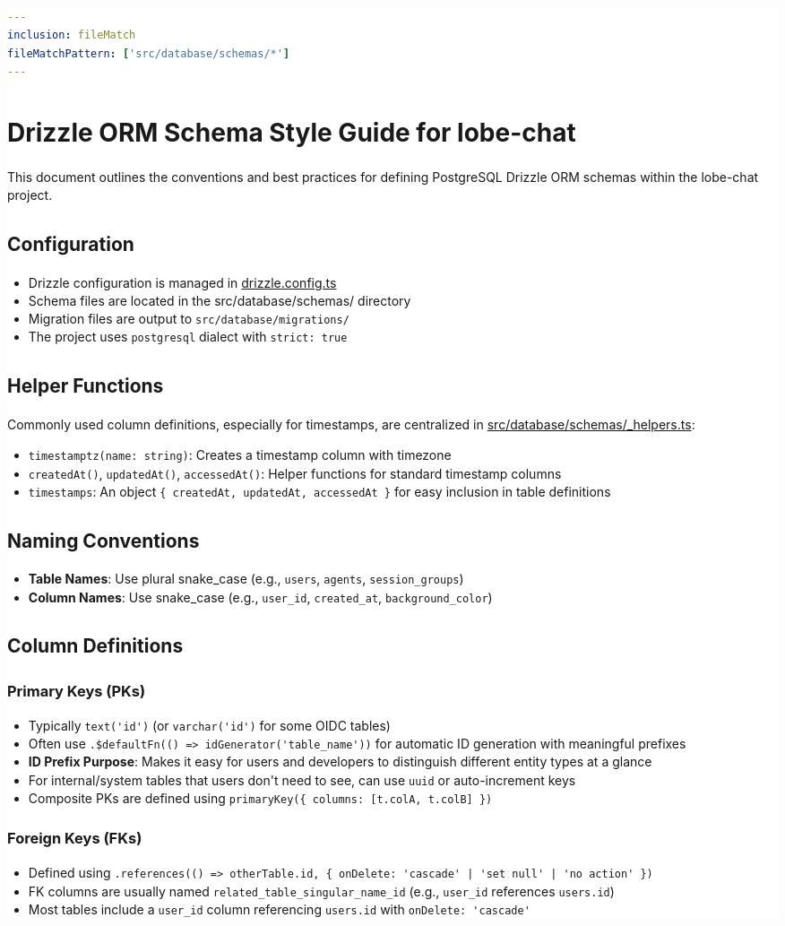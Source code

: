 ```yaml
---
inclusion: fileMatch
fileMatchPattern: ['src/database/schemas/*']
---
```

# Drizzle ORM Schema Style Guide for lobe-chat

This document outlines the conventions and best practices for defining PostgreSQL Drizzle ORM schemas within the lobe-chat project.

## Configuration

- Drizzle configuration is managed in [drizzle.config.ts](mdc:drizzle.config.ts)
- Schema files are located in the src/database/schemas/ directory
- Migration files are output to `src/database/migrations/`
- The project uses `postgresql` dialect with `strict: true`

## Helper Functions

Commonly used column definitions, especially for timestamps, are centralized in [src/database/schemas/_helpers.ts](mdc:src/database/schemas/_helpers.ts):
- `timestamptz(name: string)`: Creates a timestamp column with timezone
- `createdAt()`, `updatedAt()`, `accessedAt()`: Helper functions for standard timestamp columns
- `timestamps`: An object `{ createdAt, updatedAt, accessedAt }` for easy inclusion in table definitions

## Naming Conventions

- **Table Names**: Use plural snake_case (e.g., `users`, `agents`, `session_groups`)
- **Column Names**: Use snake_case (e.g., `user_id`, `created_at`, `background_color`)

## Column Definitions

### Primary Keys (PKs)
- Typically `text('id')` (or `varchar('id')` for some OIDC tables)
- Often use `.$defaultFn(() => idGenerator('table_name'))` for automatic ID generation with meaningful prefixes
- **ID Prefix Purpose**: Makes it easy for users and developers to distinguish different entity types at a glance
- For internal/system tables that users don't need to see, can use `uuid` or auto-increment keys
- Composite PKs are defined using `primaryKey({ columns: [t.colA, t.colB] })`

### Foreign Keys (FKs)
- Defined using `.references(() => otherTable.id, { onDelete: 'cascade' | 'set null' | 'no action' })`
- FK columns are usually named `related_table_singular_name_id` (e.g., `user_id` references `users.id`)
- Most tables include a `user_id` column referencing `users.id` with `onDelete: 'cascade'`
